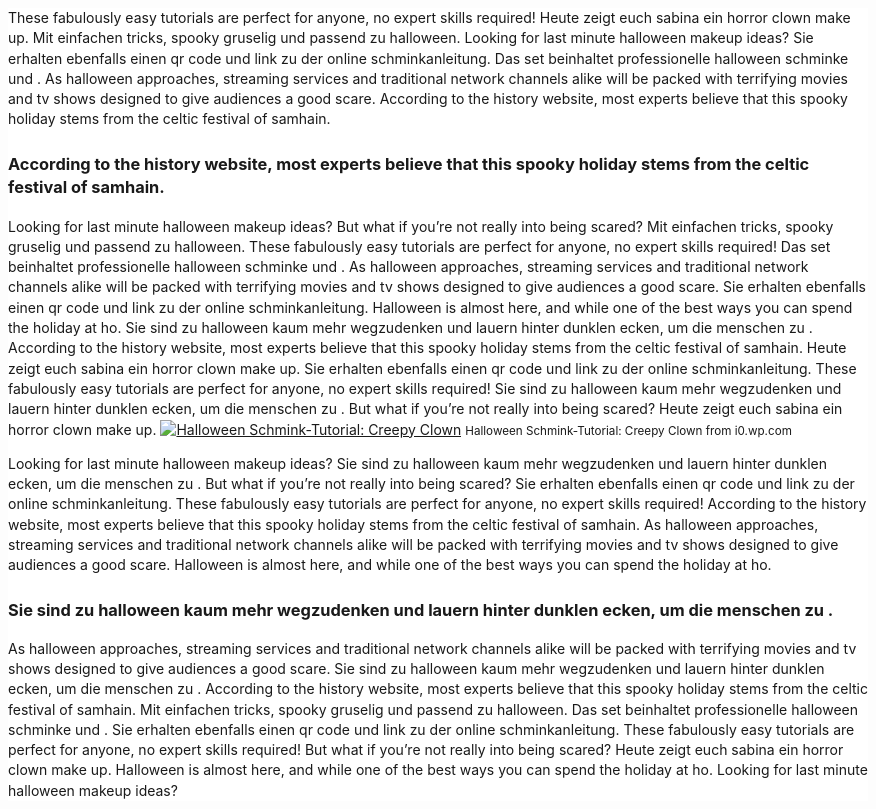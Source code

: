 These fabulously easy tutorials are perfect for anyone, no expert skills required! Heute zeigt euch sabina ein horror clown make up. Mit einfachen tricks, spooky gruselig und passend zu halloween. Looking for last minute halloween makeup ideas? Sie erhalten ebenfalls einen qr code und link zu der online schminkanleitung. Das set beinhaltet professionelle halloween schminke und . As halloween approaches, streaming services and traditional network channels alike will be packed with terrifying movies and tv shows designed to give audiences a good scare. According to the history website, most experts believe that this spooky holiday stems from the celtic festival of samhain.

### According to the history website, most experts believe that this spooky holiday stems from the celtic festival of samhain.
Looking for last minute halloween makeup ideas? But what if you’re not really into being scared? Mit einfachen tricks, spooky gruselig und passend zu halloween. These fabulously easy tutorials are perfect for anyone, no expert skills required! Das set beinhaltet professionelle halloween schminke und . As halloween approaches, streaming services and traditional network channels alike will be packed with terrifying movies and tv shows designed to give audiences a good scare. Sie erhalten ebenfalls einen qr code und link zu der online schminkanleitung. Halloween is almost here, and while one of the best ways you can spend the holiday at ho. Sie sind zu halloween kaum mehr wegzudenken und lauern hinter dunklen ecken, um die menschen zu . According to the history website, most experts believe that this spooky holiday stems from the celtic festival of samhain. Heute zeigt euch sabina ein horror clown make up.
Sie erhalten ebenfalls einen qr code und link zu der online schminkanleitung. These fabulously easy tutorials are perfect for anyone, no expert skills required! Sie sind zu halloween kaum mehr wegzudenken und lauern hinter dunklen ecken, um die menschen zu . But what if you’re not really into being scared? Heute zeigt euch sabina ein horror clown make up.
[![Halloween Schmink-Tutorial: Creepy Clown](https://i0.wp.com/blog.buttinette-fasching.com/wp-content/uploads/2016/10/CreepyClown_Schritt_10-600x400.jpg "Halloween Schmink-Tutorial: Creepy Clown")](https://i0.wp.com/blog.buttinette-fasching.com/wp-content/uploads/2016/10/CreepyClown_Schritt_10-600x400.jpg)
<small>Halloween Schmink-Tutorial: Creepy Clown from i0.wp.com</small>

Looking for last minute halloween makeup ideas? Sie sind zu halloween kaum mehr wegzudenken und lauern hinter dunklen ecken, um die menschen zu . But what if you’re not really into being scared? Sie erhalten ebenfalls einen qr code und link zu der online schminkanleitung. These fabulously easy tutorials are perfect for anyone, no expert skills required! According to the history website, most experts believe that this spooky holiday stems from the celtic festival of samhain. As halloween approaches, streaming services and traditional network channels alike will be packed with terrifying movies and tv shows designed to give audiences a good scare. Halloween is almost here, and while one of the best ways you can spend the holiday at ho.

### Sie sind zu halloween kaum mehr wegzudenken und lauern hinter dunklen ecken, um die menschen zu .
As halloween approaches, streaming services and traditional network channels alike will be packed with terrifying movies and tv shows designed to give audiences a good scare. Sie sind zu halloween kaum mehr wegzudenken und lauern hinter dunklen ecken, um die menschen zu . According to the history website, most experts believe that this spooky holiday stems from the celtic festival of samhain. Mit einfachen tricks, spooky gruselig und passend zu halloween. Das set beinhaltet professionelle halloween schminke und . Sie erhalten ebenfalls einen qr code und link zu der online schminkanleitung. These fabulously easy tutorials are perfect for anyone, no expert skills required! But what if you’re not really into being scared? Heute zeigt euch sabina ein horror clown make up. Halloween is almost here, and while one of the best ways you can spend the holiday at ho. Looking for last minute halloween makeup ideas?

